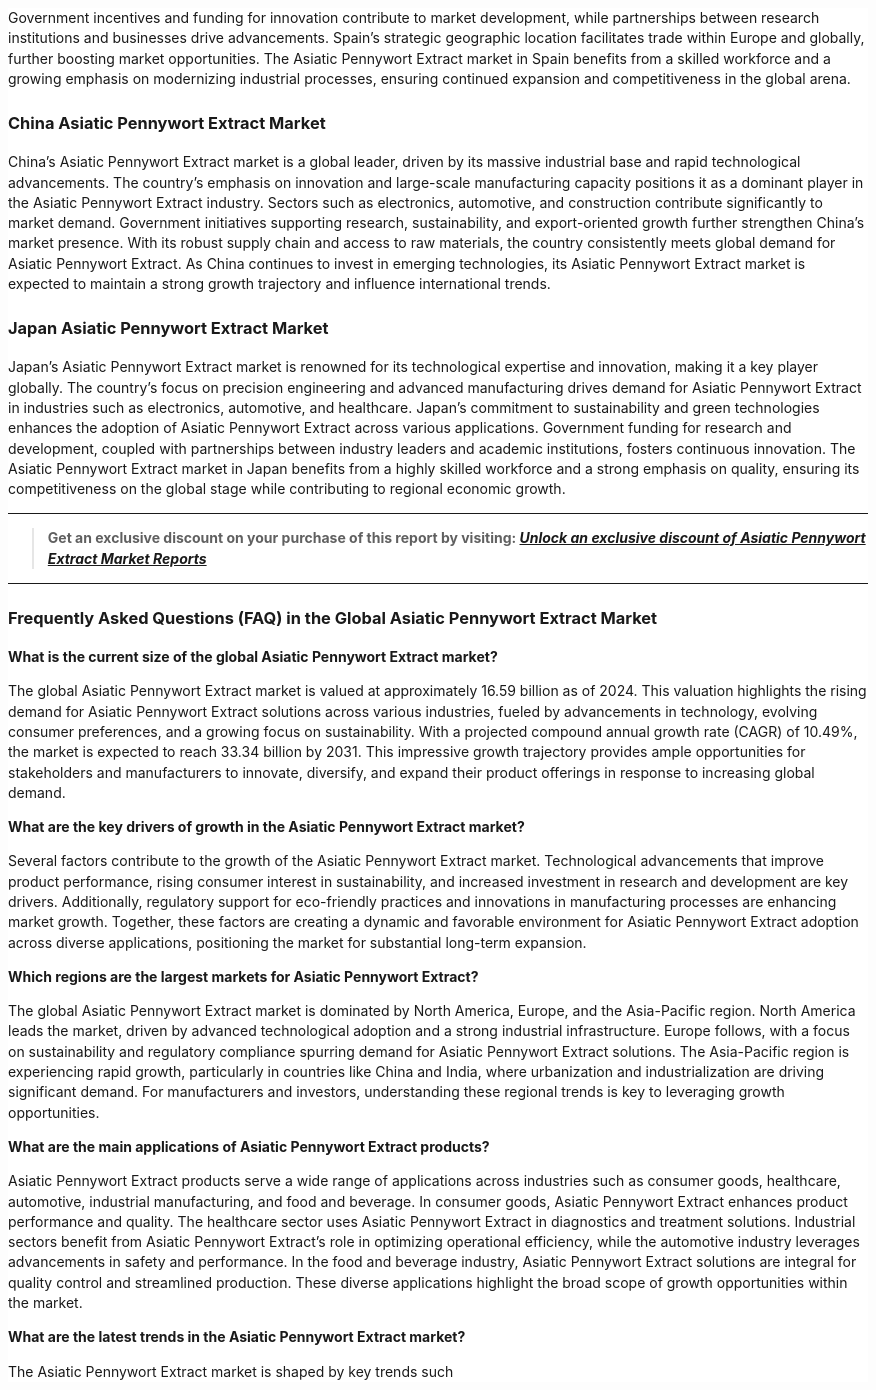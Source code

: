 Government incentives and funding for innovation contribute to market development, while partnerships between research institutions and businesses drive advancements. Spain&rsquo;s strategic geographic location facilitates trade within Europe and globally, further boosting market opportunities. The Asiatic Pennywort Extract market in Spain benefits from a skilled workforce and a growing emphasis on modernizing industrial processes, ensuring continued expansion and competitiveness in the global arena.</p><h3>China Asiatic Pennywort Extract Market</h3><p>China&rsquo;s Asiatic Pennywort Extract market is a global leader, driven by its massive industrial base and rapid technological advancements. The country&rsquo;s emphasis on innovation and large-scale manufacturing capacity positions it as a dominant player in the Asiatic Pennywort Extract industry. Sectors such as electronics, automotive, and construction contribute significantly to market demand. Government initiatives supporting research, sustainability, and export-oriented growth further strengthen China&rsquo;s market presence. With its robust supply chain and access to raw materials, the country consistently meets global demand for Asiatic Pennywort Extract. As China continues to invest in emerging technologies, its Asiatic Pennywort Extract market is expected to maintain a strong growth trajectory and influence international trends.</p><h3>Japan Asiatic Pennywort Extract Market</h3><p>Japan&rsquo;s Asiatic Pennywort Extract market is renowned for its technological expertise and innovation, making it a key player globally. The country&rsquo;s focus on precision engineering and advanced manufacturing drives demand for Asiatic Pennywort Extract in industries such as electronics, automotive, and healthcare. Japan&rsquo;s commitment to sustainability and green technologies enhances the adoption of Asiatic Pennywort Extract across various applications. Government funding for research and development, coupled with partnerships between industry leaders and academic institutions, fosters continuous innovation. The Asiatic Pennywort Extract market in Japan benefits from a highly skilled workforce and a strong emphasis on quality, ensuring its competitiveness on the global stage while contributing to regional economic growth.</p><hr /><blockquote><p><strong>Get an exclusive discount on your purchase of this report by visiting: <em><a href="://marketresearchpulse.com/ask-for-discount/78132?utm_source=Github&amp;utm_medium=020">Unlock an exclusive discount of Asiatic Pennywort Extract Market Reports</a></em>&nbsp;</strong></p></blockquote><hr /><h3>Frequently Asked Questions (FAQ) in the Global Asiatic Pennywort Extract Market</h3><p><strong>What is the current size of the global Asiatic Pennywort Extract market?</strong></p><p>The global Asiatic Pennywort Extract market is valued at approximately 16.59 billion as of 2024. This valuation highlights the rising demand for Asiatic Pennywort Extract solutions across various industries, fueled by advancements in technology, evolving consumer preferences, and a growing focus on sustainability. With a projected compound annual growth rate (CAGR) of 10.49%, the market is expected to reach 33.34 billion by 2031. This impressive growth trajectory provides ample opportunities for stakeholders and manufacturers to innovate, diversify, and expand their product offerings in response to increasing global demand.</p><p><strong>What are the key drivers of growth in the Asiatic Pennywort Extract market?</strong></p><p>Several factors contribute to the growth of the Asiatic Pennywort Extract market. Technological advancements that improve product performance, rising consumer interest in sustainability, and increased investment in research and development are key drivers. Additionally, regulatory support for eco-friendly practices and innovations in manufacturing processes are enhancing market growth. Together, these factors are creating a dynamic and favorable environment for Asiatic Pennywort Extract adoption across diverse applications, positioning the market for substantial long-term expansion.</p><p><strong>Which regions are the largest markets for Asiatic Pennywort Extract?</strong></p><p>The global Asiatic Pennywort Extract market is dominated by North America, Europe, and the Asia-Pacific region. North America leads the market, driven by advanced technological adoption and a strong industrial infrastructure. Europe follows, with a focus on sustainability and regulatory compliance spurring demand for Asiatic Pennywort Extract solutions. The Asia-Pacific region is experiencing rapid growth, particularly in countries like China and India, where urbanization and industrialization are driving significant demand. For manufacturers and investors, understanding these regional trends is key to leveraging growth opportunities.</p><p><strong>What are the main applications of Asiatic Pennywort Extract products?</strong></p><p>Asiatic Pennywort Extract products serve a wide range of applications across industries such as consumer goods, healthcare, automotive, industrial manufacturing, and food and beverage. In consumer goods, Asiatic Pennywort Extract enhances product performance and quality. The healthcare sector uses Asiatic Pennywort Extract in diagnostics and treatment solutions. Industrial sectors benefit from Asiatic Pennywort Extract&rsquo;s role in optimizing operational efficiency, while the automotive industry leverages advancements in safety and performance. In the food and beverage industry, Asiatic Pennywort Extract solutions are integral for quality control and streamlined production. These diverse applications highlight the broad scope of growth opportunities within the market.</p><p><strong>What are the latest trends in the Asiatic Pennywort Extract market?</strong></p><p>The Asiatic Pennywort Extract market is shaped by key trends such